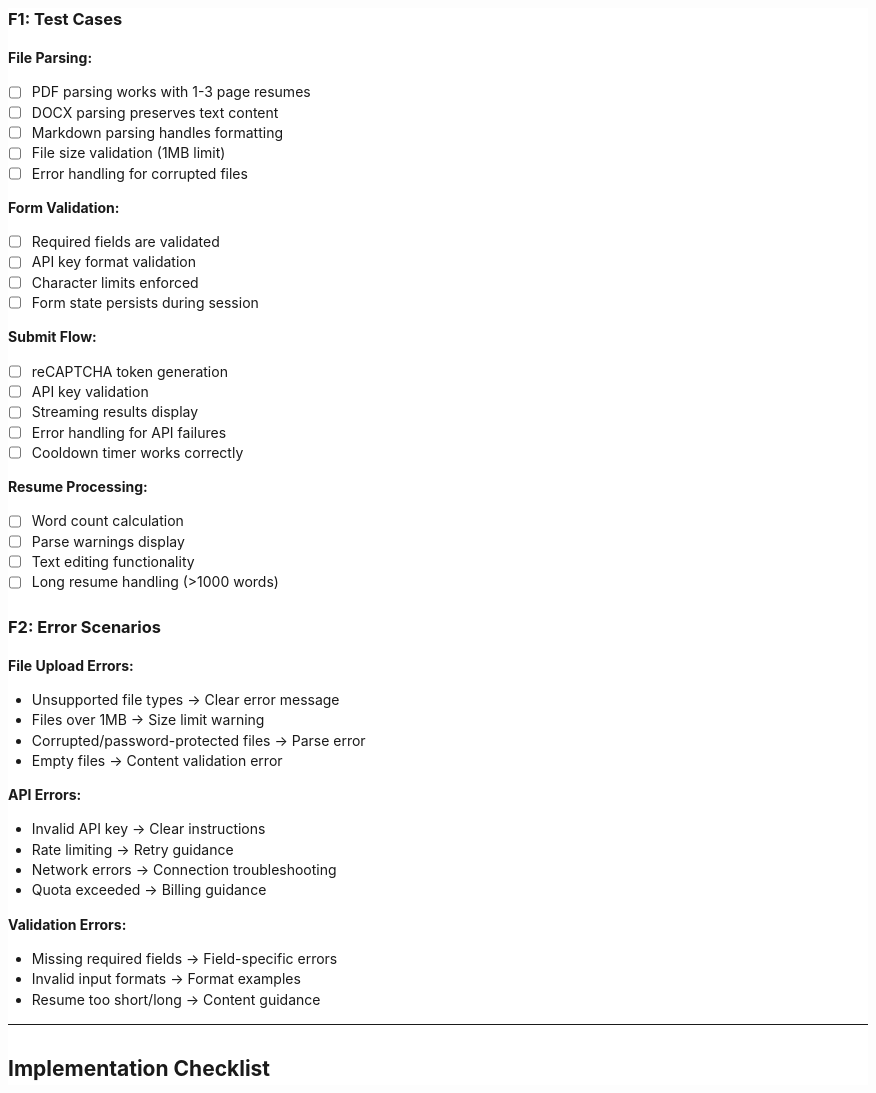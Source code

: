 ### F1: Test Cases

**File Parsing:**

- [ ] PDF parsing works with 1-3 page resumes
- [ ] DOCX parsing preserves text content
- [ ] Markdown parsing handles formatting
- [ ] File size validation (1MB limit)
- [ ] Error handling for corrupted files

**Form Validation:**

- [ ] Required fields are validated
- [ ] API key format validation
- [ ] Character limits enforced
- [ ] Form state persists during session

**Submit Flow:**

- [ ] reCAPTCHA token generation
- [ ] API key validation
- [ ] Streaming results display
- [ ] Error handling for API failures
- [ ] Cooldown timer works correctly

**Resume Processing:**

- [ ] Word count calculation
- [ ] Parse warnings display
- [ ] Text editing functionality
- [ ] Long resume handling (>1000 words)

### F2: Error Scenarios

**File Upload Errors:**

- Unsupported file types → Clear error message
- Files over 1MB → Size limit warning
- Corrupted/password-protected files → Parse error
- Empty files → Content validation error

**API Errors:**

- Invalid API key → Clear instructions
- Rate limiting → Retry guidance
- Network errors → Connection troubleshooting
- Quota exceeded → Billing guidance

**Validation Errors:**

- Missing required fields → Field-specific errors
- Invalid input formats → Format examples
- Resume too short/long → Content guidance

---

## Implementation Checklist
